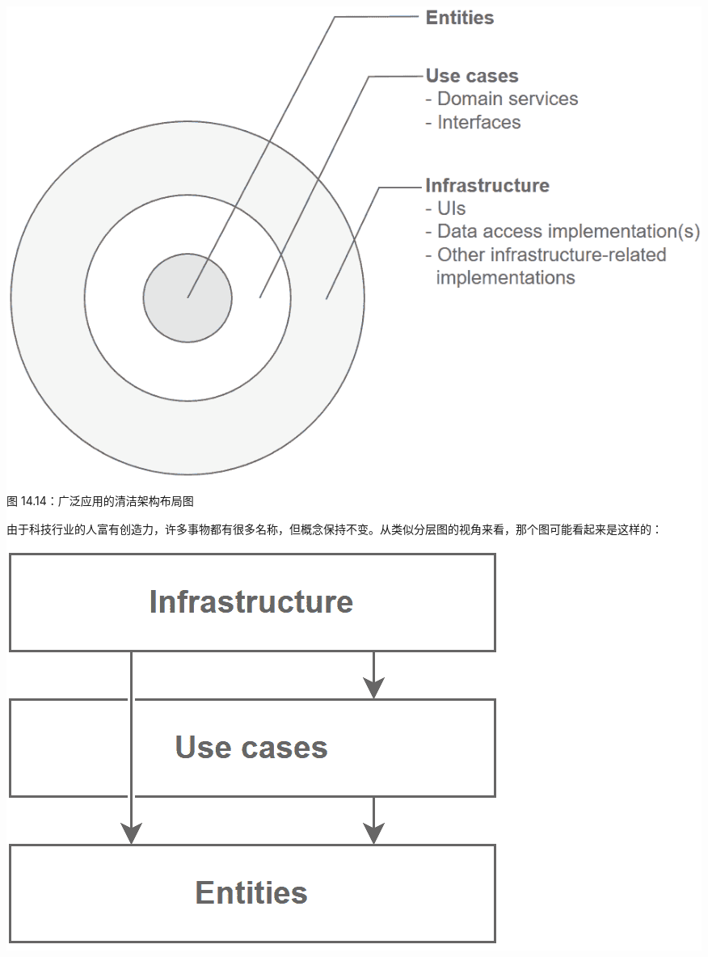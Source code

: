 ![图 14.14：广泛应用的清洁架构布局图](img/file88.png)

图 14.14：广泛应用的清洁架构布局图

由于科技行业的人富有创造力，许多事物都有很多名称，但概念保持不变。从类似分层图的视角来看，那个图可能看起来是这样的：

![图 14.15：先前清洁架构图的类似层视图](img/file89.png)
